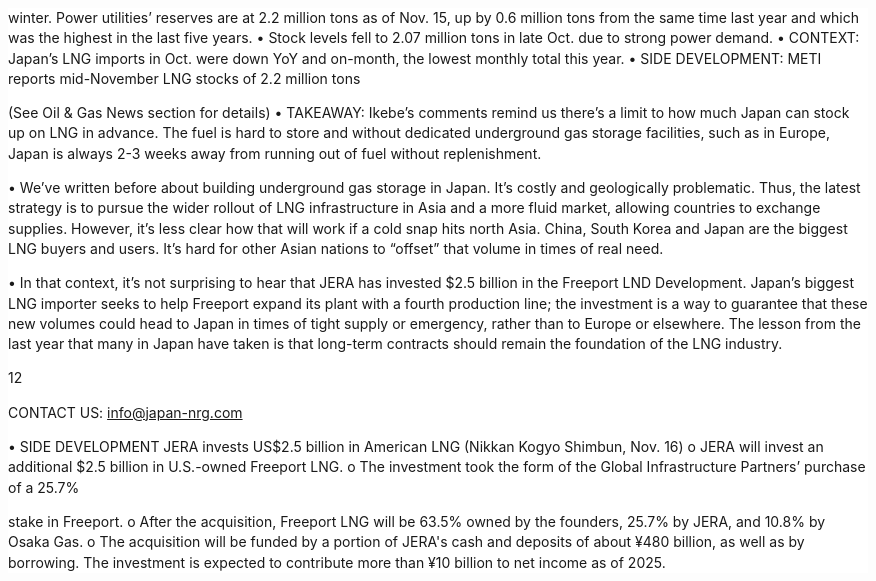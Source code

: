 winter. Power utilities’ reserves are at 2.2 million tons as of Nov. 15, up by 0.6 million tons from the
same time last year and which was the highest in the last five years.
•  Stock levels fell to 2.07 million tons in late Oct. due to strong power demand.
•  CONTEXT: Japan’s LNG imports in Oct. were down YoY and on-month, the lowest monthly total
this year.
•  SIDE DEVELOPMENT:
METI reports mid-November LNG stocks of 2.2 million tons

(See Oil & Gas News section for details)
• TAKEAWAY: Ikebe’s comments remind us there’s a limit to how much Japan can stock up on LNG in advance.
The fuel is hard to store and without dedicated underground gas storage facilities, such as in Europe, Japan is
always 2-3 weeks away from running out of fuel without replenishment.

• We’ve written before about building underground gas storage in Japan. It’s costly and geologically
problematic. Thus, the latest strategy is to pursue the wider rollout of LNG infrastructure in Asia and a more
fluid market, allowing countries to exchange supplies. However, it’s less clear how that will work if a cold snap
hits north Asia. China, South Korea and Japan are the biggest LNG buyers and users. It’s hard for other Asian
nations to “offset” that volume in times of real need.

• In that context, it’s not surprising to hear that JERA has invested $2.5 billion in the Freeport LND
Development. Japan’s biggest LNG importer seeks to help Freeport expand its plant with a fourth production
line; the investment is a way to guarantee that these new volumes could head to Japan in times of tight supply
or emergency, rather than to Europe or elsewhere. The lesson from the last year that many in Japan have
taken is that long-term contracts should remain the foundation of the LNG industry.

12


CONTACT  US: info@japan-nrg.com

•  SIDE DEVELOPMENT
JERA invests US$2.5 billion in American LNG
(Nikkan Kogyo Shimbun, Nov. 16)
o  JERA will invest an additional $2.5 billion in U.S.-owned Freeport LNG.
o  The investment took the form of the Global Infrastructure Partners’ purchase of a 25.7%

stake in Freeport.
o  After the acquisition, Freeport LNG will be 63.5% owned by the founders, 25.7% by
JERA, and 10.8% by Osaka Gas.
o  The acquisition will be funded by a portion of JERA's cash and deposits of about ¥480
billion, as well as by borrowing. The investment is expected to contribute more than ¥10
billion to net income as of 2025.


